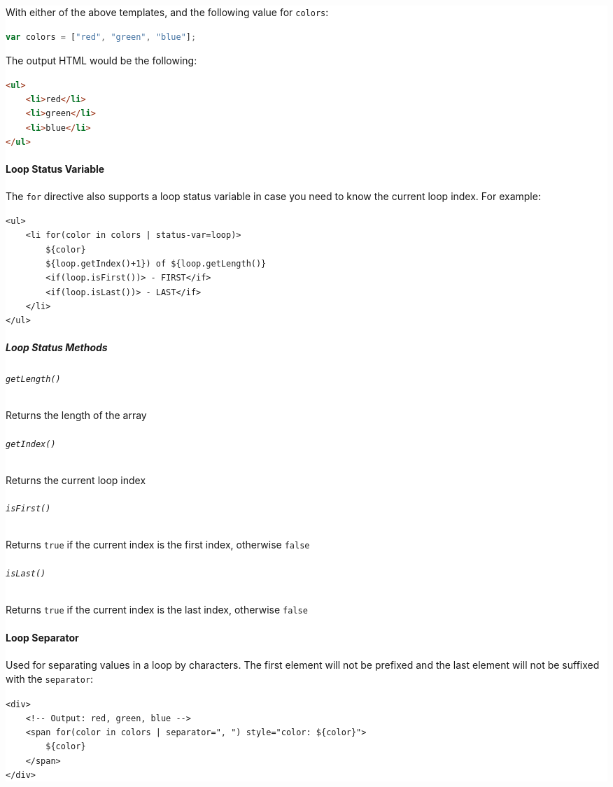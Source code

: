 With either of the above templates, and the following value for `colors`:

```js
var colors = ["red", "green", "blue"];
```

The output HTML would be the following:

```html
<ul>
    <li>red</li>
    <li>green</li>
    <li>blue</li>
</ul>
```

#### Loop Status Variable

The `for` directive also supports a loop status variable in case you need to know the current loop index. For example:

```marko
<ul>
    <li for(color in colors | status-var=loop)>
        ${color}
        ${loop.getIndex()+1}) of ${loop.getLength()}
        <if(loop.isFirst())> - FIRST</if>
        <if(loop.isLast())> - LAST</if>
    </li>
</ul>
```

##### Loop Status Methods

###### `getLength()`

Returns the length of the array

###### `getIndex()`

Returns the current loop index

###### `isFirst()`

Returns `true` if the current index is the first index, otherwise `false`

###### `isLast()`

Returns `true` if the current index is the last index, otherwise `false`

#### Loop Separator

Used for separating values in a loop by characters. The first element will not
be prefixed and the last element will not be suffixed with the `separator`:

```marko
<div>
    <!-- Output: red, green, blue -->
    <span for(color in colors | separator=", ") style="color: ${color}">
        ${color}
    </span>
</div>
```
